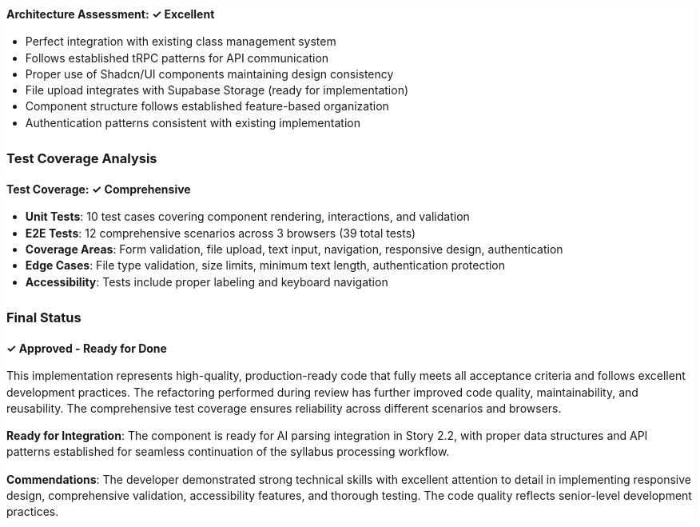**Architecture Assessment: ✓ Excellent**

- Perfect integration with existing class management system
- Follows established tRPC patterns for API communication
- Proper use of Shadcn/UI components maintaining design consistency
- File upload integrates with Supabase Storage (ready for implementation)
- Component structure follows established feature-based organization
- Authentication patterns consistent with existing implementation

### Test Coverage Analysis

**Test Coverage: ✓ Comprehensive**

- **Unit Tests**: 10 test cases covering component rendering, interactions, and validation
- **E2E Tests**: 12 comprehensive scenarios across 3 browsers (39 total tests)
- **Coverage Areas**: Form validation, file upload, text input, navigation, responsive design, authentication
- **Edge Cases**: File type validation, size limits, minimum text length, authentication protection
- **Accessibility**: Tests include proper labeling and keyboard navigation

### Final Status

**✓ Approved - Ready for Done**

This implementation represents high-quality, production-ready code that fully meets all acceptance criteria and follows excellent development practices. The refactoring performed during review has further improved code quality, maintainability, and reusability. The comprehensive test coverage ensures reliability across different scenarios and browsers.

**Ready for Integration**: The component is ready for AI parsing integration in Story 2.2, with proper data structures and API patterns established for seamless continuation of the syllabus processing workflow.

**Commendations**: The developer demonstrated strong technical skills with excellent attention to detail in implementing responsive design, comprehensive validation, accessibility features, and thorough testing. The code quality reflects senior-level development practices.